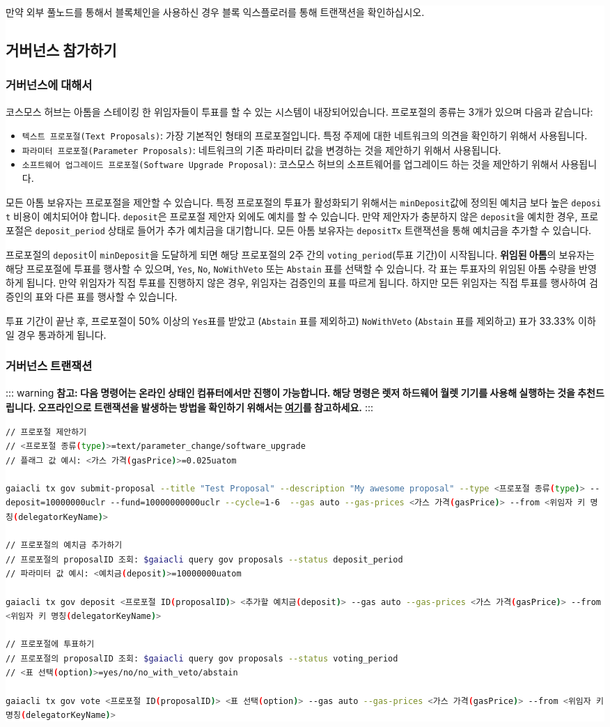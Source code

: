 만약 외부 풀노드를 통해서 블록체인을 사용하신 경우 블록 익스플로러를 통해 트랜잭션을 확인하십시오.

## 거버넌스 참가하기

### 거버넌스에 대해서

코스모스 허브는 아톰을 스테이킹 한 위임자들이 투표를 할 수 있는 시스템이 내장되어있습니다. 프로포절의 종류는 3개가 있으며 다음과 같습니다:

- `텍스트 프로포절(Text Proposals)`: 가장 기본적인 형태의 프로포절입니다. 특정 주제에 대한 네트워크의 의견을 확인하기 위해서 사용됩니다.
- `파라미터 프로포절(Parameter Proposals)`: 네트워크의 기존 파라미터 값을 변경하는 것을 제안하기 위해서 사용됩니다.
- `소프트웨어 업그레이드 프로포절(Software Upgrade Proposal)`: 코스모스 허브의 소프트웨어를 업그레이드 하는 것을 제안하기 위해서 사용됩니다.

모든 아톰 보유자는 프로포절을 제안할 수 있습니다. 특정 프로포절의 투표가 활성화되기 위해서는 `minDeposit`값에 정의된 예치금 보다 높은 `deposit` 비용이 예치되어야 합니다. `deposit`은 프로포절 제안자 외에도 예치를 할 수 있습니다. 만약 제안자가 충분하지 않은 `deposit`을 예치한 경우, 프로포절은 `deposit_period` 상태로 들어가 추가 예치금을 대기합니다. 모든 아톰 보유자는 `depositTx` 트랜잭션을 통해 예치금을 추가할 수 있습니다.

프로포절의 `deposit`이 `minDeposit`을 도달하게 되면 해당 프로포절의 2주 간의 `voting_period`(투표 기간)이 시작됩니다. **위임된 아톰**의 보유자는 해당 프로포절에 투표를 행사할 수 있으며, `Yes`, `No`, `NoWithVeto` 또는 `Abstain` 표를 선택할 수 있습니다. 각 표는 투표자의 위임된 아톰 수량을 반영하게 됩니다. 만약 위임자가 직접 투표를 진행하지 않은 경우, 위임자는 검증인의 표를 따르게 됩니다. 하지만 모든 위임자는 직접 투표를 행사하여 검증인의 표와 다른 표를 행사할 수 있습니다.

투표 기간이 끝난 후, 프로포절이 50% 이상의 `Yes`표를 받았고 (`Abstain` 표를 제외하고) `NoWithVeto` (`Abstain` 표를 제외하고) 표가 33.33% 이하일 경우 통과하게 됩니다.

### 거버넌스 트랜잭션

::: warning
**참고: 다음 명령어는 온라인 상태인 컴퓨터에서만 진행이 가능합니다. 해당 명령은 렛저 하드웨어 월렛 기기를 사용해 실행하는 것을 추천드립니다. 오프라인으로 트랜잭션을 발생하는 방법을 확인하기 위해서는 [여기](#signing-transactions-from-an-offline-computer)를 참고하세요.**
::: 

```bash
// 프로포절 제안하기
// <프로포절 종류(type)>=text/parameter_change/software_upgrade
// 플래그 값 예시: <가스 가격(gasPrice)>=0.025uatom

gaiacli tx gov submit-proposal --title "Test Proposal" --description "My awesome proposal" --type <프로포절 종류(type)> --deposit=10000000uclr --fund=10000000000uclr --cycle=1-6  --gas auto --gas-prices <가스 가격(gasPrice)> --from <위임자 키 명칭(delegatorKeyName)>

// 프로포절의 예치금 추가하기
// 프로포절의 proposalID 조회: $gaiacli query gov proposals --status deposit_period
// 파라미터 값 예시: <예치금(deposit)>=10000000uatom

gaiacli tx gov deposit <프로포절 ID(proposalID)> <추가할 예치금(deposit)> --gas auto --gas-prices <가스 가격(gasPrice)> --from <위임자 키 명칭(delegatorKeyName)>

// 프로포절에 투표하기
// 프로포절의 proposalID 조회: $gaiacli query gov proposals --status voting_period 
// <표 선택(option)>=yes/no/no_with_veto/abstain

gaiacli tx gov vote <프로포절 ID(proposalID)> <표 선택(option)> --gas auto --gas-prices <가스 가격(gasPrice)> --from <위임자 키 명칭(delegatorKeyName)>
```
